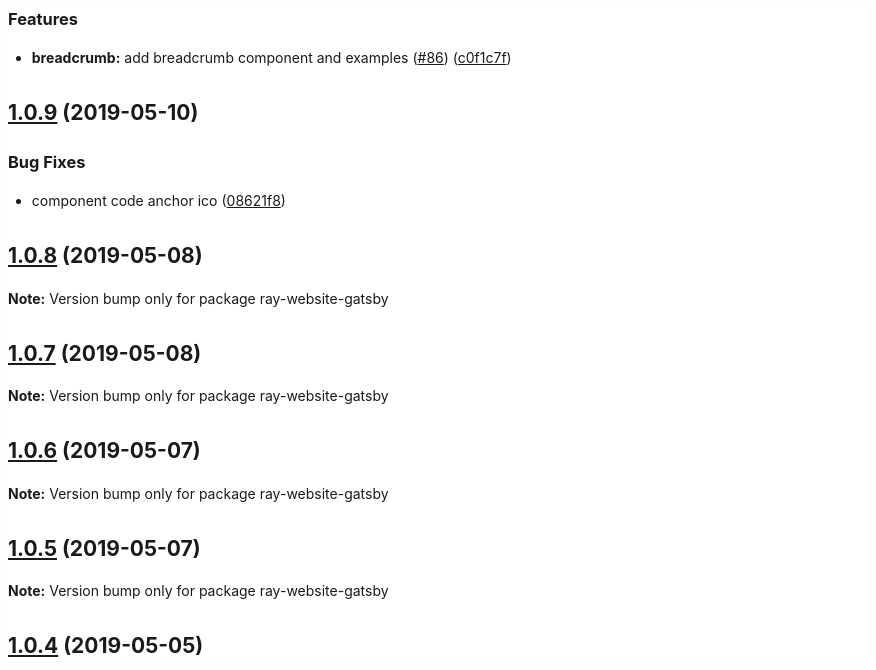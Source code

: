 
### Features

* **breadcrumb:** add breadcrumb component and examples ([#86](https://github.com/wework/ray/issues/86)) ([c0f1c7f](https://github.com/wework/ray/commit/c0f1c7f))





## [1.0.9](https://github.com/wework/ray/compare/ray-website-gatsby@1.0.8...ray-website-gatsby@1.0.9) (2019-05-10)


### Bug Fixes

* component code anchor ico ([08621f8](https://github.com/wework/ray/commit/08621f8))





## [1.0.8](https://github.com/wework/ray/compare/ray-website-gatsby@1.0.7...ray-website-gatsby@1.0.8) (2019-05-08)

**Note:** Version bump only for package ray-website-gatsby





## [1.0.7](https://github.com/wework/ray/compare/ray-website-gatsby@1.0.6...ray-website-gatsby@1.0.7) (2019-05-08)

**Note:** Version bump only for package ray-website-gatsby





## [1.0.6](https://github.com/wework/ray/compare/ray-website-gatsby@1.0.5...ray-website-gatsby@1.0.6) (2019-05-07)

**Note:** Version bump only for package ray-website-gatsby





## [1.0.5](https://github.com/wework/ray/compare/ray-website-gatsby@1.0.4...ray-website-gatsby@1.0.5) (2019-05-07)

**Note:** Version bump only for package ray-website-gatsby





## [1.0.4](https://github.com/wework/ray/compare/ray-website-gatsby@1.0.3...ray-website-gatsby@1.0.4) (2019-05-05)
